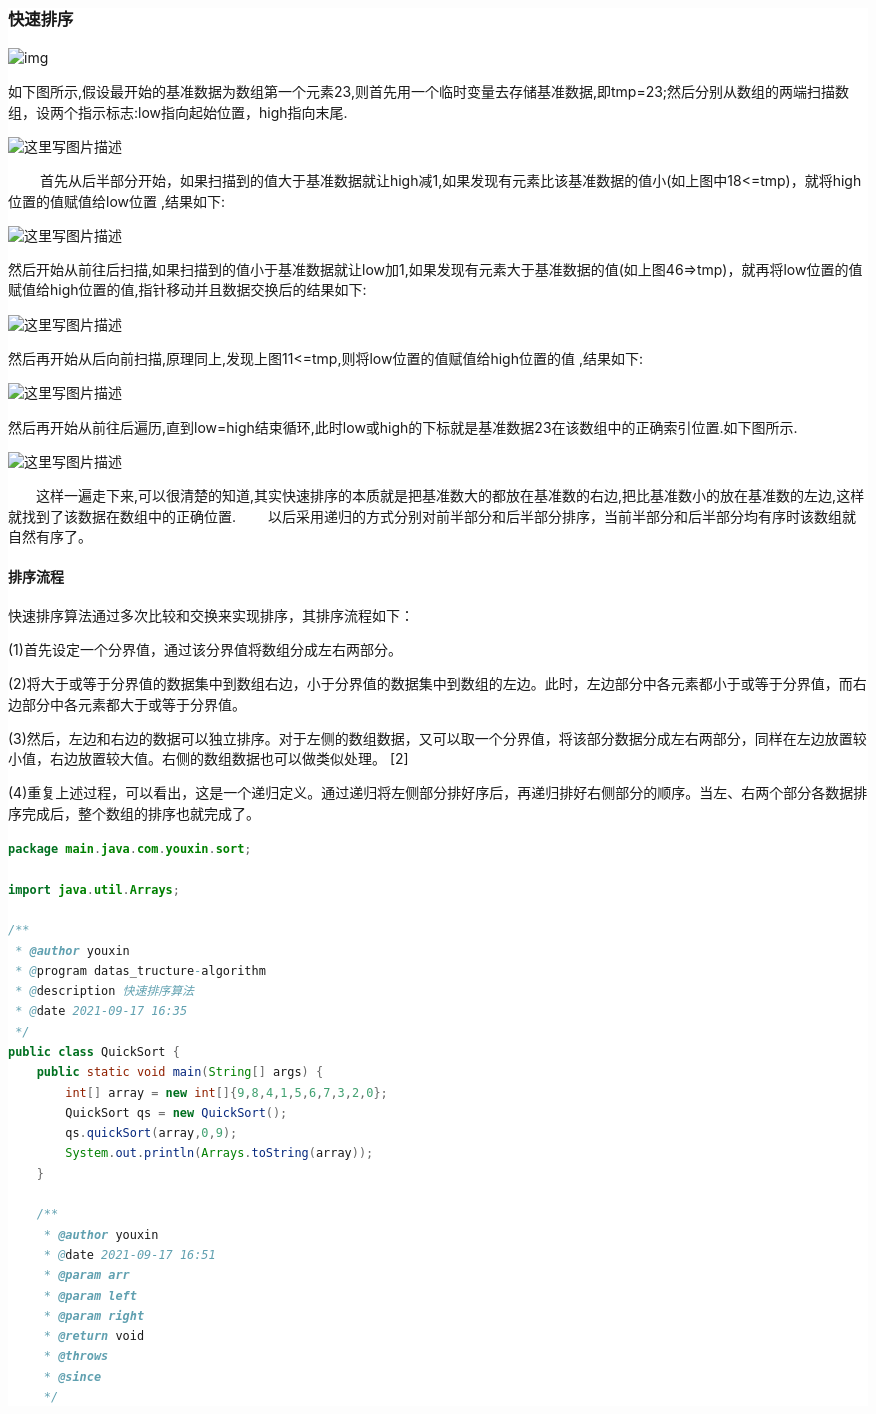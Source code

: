 ### 快速排序

![img](https://www.runoob.com/wp-content/uploads/2019/03/quickSort.gif)

如下图所示,假设最开始的基准数据为数组第一个元素23,则首先用一个临时变量去存储基准数据,即tmp=23;然后分别从数组的两端扫描数组，设两个指示标志:low指向起始位置，high指向末尾.

![这里写图片描述](https://img-blog.csdn.net/20180910121224126?watermark/2/text/aHR0cHM6Ly9ibG9nLmNzZG4ubmV0L25yc2MyNzI0MjAxOTk=/font/5a6L5L2T/fontsize/400/fill/I0JBQkFCMA==/dissolve/70)

   首先从后半部分开始，如果扫描到的值大于基准数据就让high减1,如果发现有元素比该基准数据的值小(如上图中18<=tmp)，就将high位置的值赋值给low位置 ,结果如下:

![这里写图片描述](https://img-blog.csdn.net/20180910121350322?watermark/2/text/aHR0cHM6Ly9ibG9nLmNzZG4ubmV0L25yc2MyNzI0MjAxOTk=/font/5a6L5L2T/fontsize/400/fill/I0JBQkFCMA==/dissolve/70)

然后开始从前往后扫描,如果扫描到的值小于基准数据就让low加1,如果发现有元素大于基准数据的值(如上图46=>tmp)，就再将low位置的值赋值给high位置的值,指针移动并且数据交换后的结果如下:

![这里写图片描述](https://img-blog.csdn.net/20180910121503615?watermark/2/text/aHR0cHM6Ly9ibG9nLmNzZG4ubmV0L25yc2MyNzI0MjAxOTk=/font/5a6L5L2T/fontsize/400/fill/I0JBQkFCMA==/dissolve/70)

然后再开始从后向前扫描,原理同上,发现上图11<=tmp,则将low位置的值赋值给high位置的值 ,结果如下:

![这里写图片描述](https://img-blog.csdn.net/20180910121538339?watermark/2/text/aHR0cHM6Ly9ibG9nLmNzZG4ubmV0L25yc2MyNzI0MjAxOTk=/font/5a6L5L2T/fontsize/400/fill/I0JBQkFCMA==/dissolve/70)

然后再开始从前往后遍历,直到low=high结束循环,此时low或high的下标就是基准数据23在该数组中的正确索引位置.如下图所示.

![这里写图片描述](https://img-blog.csdn.net/20180910121618344?watermark/2/text/aHR0cHM6Ly9ibG9nLmNzZG4ubmV0L25yc2MyNzI0MjAxOTk=/font/5a6L5L2T/fontsize/400/fill/I0JBQkFCMA==/dissolve/70)

  这样一遍走下来,可以很清楚的知道,其实快速排序的本质就是把基准数大的都放在基准数的右边,把比基准数小的放在基准数的左边,这样就找到了该数据在数组中的正确位置.
  以后采用递归的方式分别对前半部分和后半部分排序，当前半部分和后半部分均有序时该数组就自然有序了。

#### 排序流程

快速排序算法通过多次比较和交换来实现排序，其排序流程如下： 

(1)首先设定一个分界值，通过该分界值将数组分成左右两部分。 

(2)将大于或等于分界值的数据集中到数组右边，小于分界值的数据集中到数组的左边。此时，左边部分中各元素都小于或等于分界值，而右边部分中各元素都大于或等于分界值。

(3)然后，左边和右边的数据可以独立排序。对于左侧的数组数据，又可以取一个分界值，将该部分数据分成左右两部分，同样在左边放置较小值，右边放置较大值。右侧的数组数据也可以做类似处理。 [2] 

(4)重复上述过程，可以看出，这是一个递归定义。通过递归将左侧部分排好序后，再递归排好右侧部分的顺序。当左、右两个部分各数据排序完成后，整个数组的排序也就完成了。

```java
package main.java.com.youxin.sort;

import java.util.Arrays;

/**
 * @author youxin
 * @program datas_tructure-algorithm
 * @description 快速排序算法
 * @date 2021-09-17 16:35
 */
public class QuickSort {
    public static void main(String[] args) {
        int[] array = new int[]{9,8,4,1,5,6,7,3,2,0};
        QuickSort qs = new QuickSort();
        qs.quickSort(array,0,9);
        System.out.println(Arrays.toString(array));
    }

    /**
     * @author youxin
     * @date 2021-09-17 16:51
     * @param arr
     * @param left
     * @param right
     * @return void
     * @throws 
     * @since 
     */
```